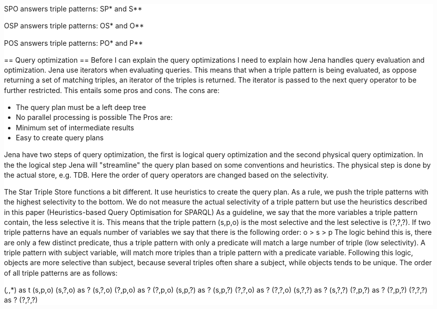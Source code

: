 SPO answers triple patterns: SP* and S**
         
OSP answers triple patterns: OS* and O**
         
POS answers triple patterns: PO* and P**


== Query optimization ==
Before I can explain the query optimizations I need to explain how Jena handles query evaluation and optimization.
Jena use iterators when evaluating queries.
This means that when a triple pattern is being evaluated, as oppose returning a set of matching triples, an iterator of the triples is returned.
The iterator is passed to the next query operator to be further restricted.
This entails some pros and cons.
The cons are:
- The query plan must be a left deep tree
- No parallel processing is possible
The Pros are:
- Minimum set of intermediate results
- Easy to create query plans

Jena have two steps of query optimization, the first is logical query optimization and the second physical query optimization.
In the the logical step Jena will "streamline" the query plan based on some conventions and heuristics.
The physical step is done by the actual store, e.g. TDB. Here the order of query operators are changed based on the selectivity.

The Star Triple Store functions a bit different.
It use heuristics to create the query plan.
As a rule, we push the triple patterns with the highest selectivity to the bottom.
We do not measure the actual selectivity of a triple pattern but use the heuristics described in this paper (Heuristics-based Query Optimisation for SPARQL)
As a guideline, we say that the more variables a triple pattern contain, the less selective it is.
This means that the triple pattern (s,p,o) is the most selective and the lest selective is (?,?,?).
If two triple patterns have an equals number of variables we say that there is the following order:
o > s > p
The logic behind this is, there are only a few distinct predicate, thus a triple pattern with only a predicate will match a large number of triple (low selectivity).
A triple pattern with subject variable, will match more triples than a triple pattern with a predicate variable.
Following this logic, objects are more selective than subject, because several triples often share a subject, while objects tends to be unique.
The order of all triple patterns are as follows:

(*,*,*) as t
(s,p,o)
(s,?,o) as ?
(s,?,o)
(?,p,o) as ?
(?,p,o)
(s,p,?) as ?
(s,p,?)
(?,?,o) as ?
(?,?,o)
(s,?,?) as ?
(s,?,?)
(?,p,?) as ?
(?,p,?)
(?,?,?) as ?
(?,?,?)
